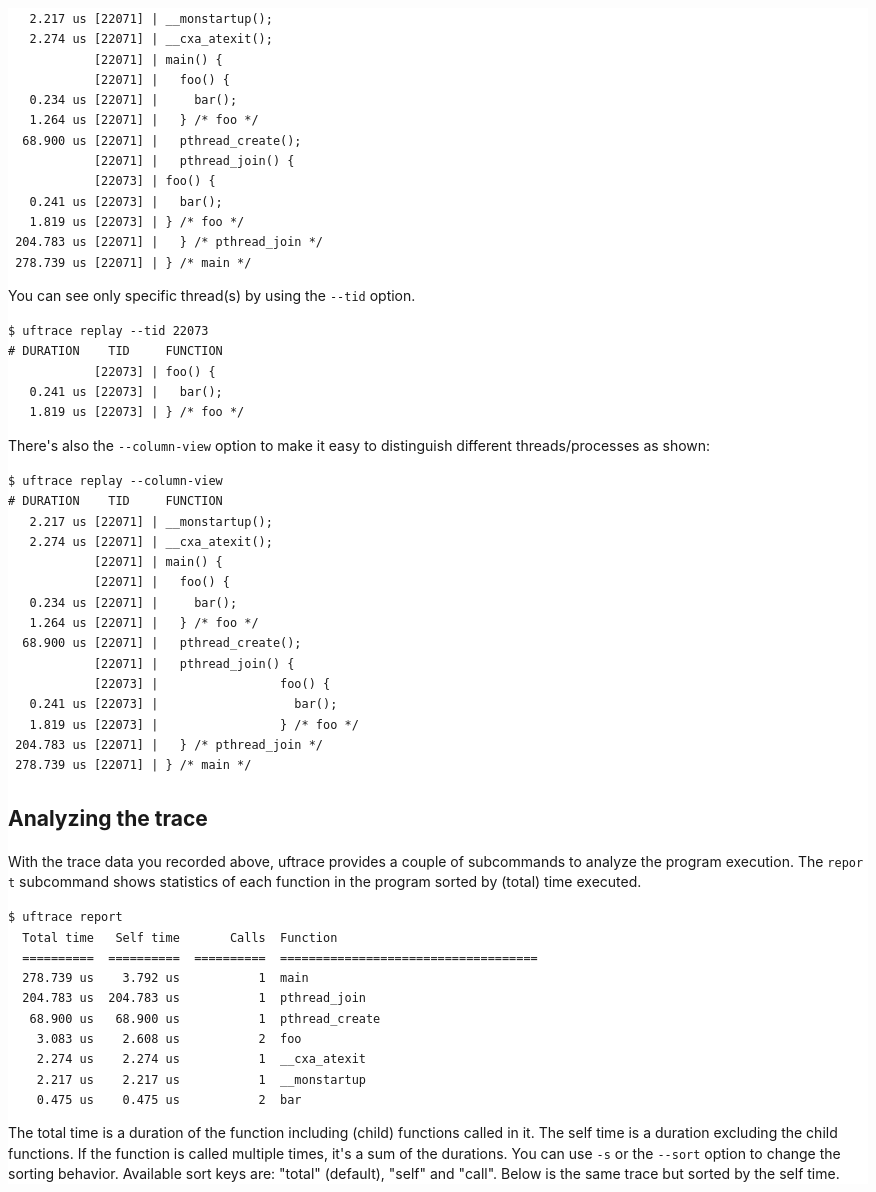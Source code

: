 ```
   2.217 us [22071] | __monstartup();
   2.274 us [22071] | __cxa_atexit();
            [22071] | main() {
            [22071] |   foo() {
   0.234 us [22071] |     bar();
   1.264 us [22071] |   } /* foo */
  68.900 us [22071] |   pthread_create();
            [22071] |   pthread_join() {
            [22073] | foo() {
   0.241 us [22073] |   bar();
   1.819 us [22073] | } /* foo */
 204.783 us [22071] |   } /* pthread_join */
 278.739 us [22071] | } /* main */
```
You can see only specific thread(s) by using the `--tid` option.
```
$ uftrace replay --tid 22073
# DURATION    TID     FUNCTION
            [22073] | foo() {
   0.241 us [22073] |   bar();
   1.819 us [22073] | } /* foo */
```
There's also the `--column-view` option to make it easy to distinguish different threads/processes as shown:
```
$ uftrace replay --column-view
# DURATION    TID     FUNCTION
   2.217 us [22071] | __monstartup();
   2.274 us [22071] | __cxa_atexit();
            [22071] | main() {
            [22071] |   foo() {
   0.234 us [22071] |     bar();
   1.264 us [22071] |   } /* foo */
  68.900 us [22071] |   pthread_create();
            [22071] |   pthread_join() {
            [22073] |                 foo() {
   0.241 us [22073] |                   bar();
   1.819 us [22073] |                 } /* foo */
 204.783 us [22071] |   } /* pthread_join */
 278.739 us [22071] | } /* main */
```
## Analyzing the trace
With the trace data you recorded above, uftrace provides a couple of subcommands to analyze the program execution.  The `report` subcommand shows statistics of each function in the program sorted by (total) time executed.
```
$ uftrace report
  Total time   Self time       Calls  Function
  ==========  ==========  ==========  ====================================
  278.739 us    3.792 us           1  main
  204.783 us  204.783 us           1  pthread_join
   68.900 us   68.900 us           1  pthread_create
    3.083 us    2.608 us           2  foo
    2.274 us    2.274 us           1  __cxa_atexit
    2.217 us    2.217 us           1  __monstartup
    0.475 us    0.475 us           2  bar
```
The total time is a duration of the function including (child) functions called in it.  The self time is a duration excluding the child functions.  If the function is called multiple times, it's a sum of the durations.  You can use `-s` or the `--sort` option to change the sorting behavior.  Available sort keys are: "total" (default), "self" and "call".  Below is the same trace but sorted by the self time.
```
```